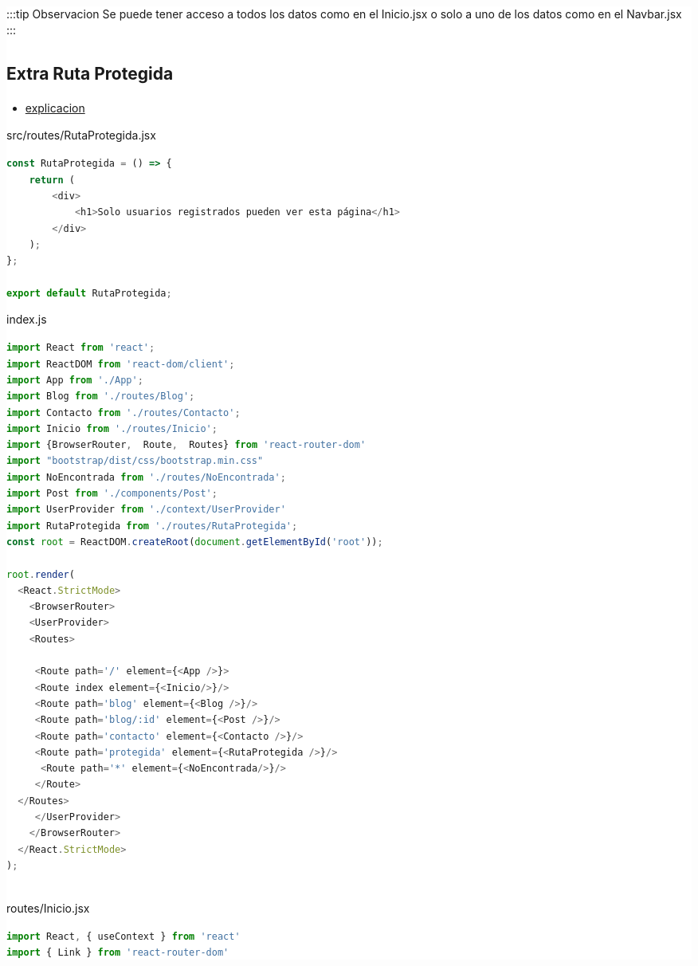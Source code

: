 :::tip Observacion 
Se puede tener acceso a todos los datos como en el Inicio.jsx o solo a uno de los datos como en el Navbar.jsx
:::

## Extra Ruta Protegida
- [explicacion](https://reactrouter.com/docs/en/v6/examples/auth)

src/routes/RutaProtegida.jsx
```js
const RutaProtegida = () => {
    return (
        <div>
            <h1>Solo usuarios registrados pueden ver esta página</h1>
        </div>
    );
};

export default RutaProtegida;

```
index.js
```js
import React from 'react';
import ReactDOM from 'react-dom/client';
import App from './App';
import Blog from './routes/Blog';
import Contacto from './routes/Contacto';
import Inicio from './routes/Inicio';
import {BrowserRouter,  Route,  Routes} from 'react-router-dom'
import "bootstrap/dist/css/bootstrap.min.css"
import NoEncontrada from './routes/NoEncontrada';
import Post from './components/Post';
import UserProvider from './context/UserProvider'
import RutaProtegida from './routes/RutaProtegida';
const root = ReactDOM.createRoot(document.getElementById('root'));

root.render(
  <React.StrictMode>
    <BrowserRouter>
    <UserProvider>
    <Routes>
     
     <Route path='/' element={<App />}> 
     <Route index element={<Inicio/>}/>
     <Route path='blog' element={<Blog />}/>
     <Route path='blog/:id' element={<Post />}/>
     <Route path='contacto' element={<Contacto />}/>
     <Route path='protegida' element={<RutaProtegida />}/>
      <Route path='*' element={<NoEncontrada/>}/>
     </Route>
  </Routes>
     </UserProvider>
    </BrowserRouter>
  </React.StrictMode>
);



```
routes/Inicio.jsx
```js
import React, { useContext } from 'react'
import { Link } from 'react-router-dom'
```